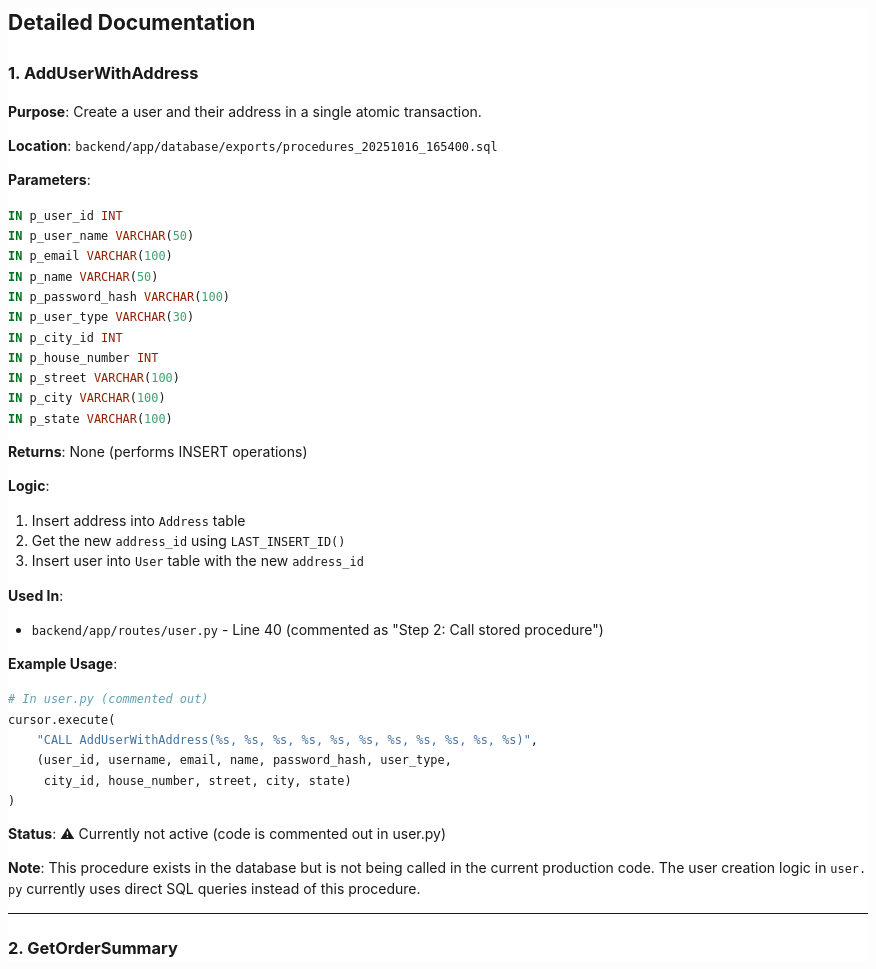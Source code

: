 
## Detailed Documentation

### 1. AddUserWithAddress

**Purpose**: Create a user and their address in a single atomic transaction.

**Location**: `backend/app/database/exports/procedures_20251016_165400.sql`

**Parameters**:

```sql
IN p_user_id INT
IN p_user_name VARCHAR(50)
IN p_email VARCHAR(100)
IN p_name VARCHAR(50)
IN p_password_hash VARCHAR(100)
IN p_user_type VARCHAR(30)
IN p_city_id INT
IN p_house_number INT
IN p_street VARCHAR(100)
IN p_city VARCHAR(100)
IN p_state VARCHAR(100)
```

**Returns**: None (performs INSERT operations)

**Logic**:

1. Insert address into `Address` table
2. Get the new `address_id` using `LAST_INSERT_ID()`
3. Insert user into `User` table with the new `address_id`

**Used In**:

- `backend/app/routes/user.py` - Line 40 (commented as "Step 2: Call stored procedure")

**Example Usage**:

```python
# In user.py (commented out)
cursor.execute(
    "CALL AddUserWithAddress(%s, %s, %s, %s, %s, %s, %s, %s, %s, %s, %s)",
    (user_id, username, email, name, password_hash, user_type,
     city_id, house_number, street, city, state)
)
```

**Status**: ⚠️ Currently not active (code is commented out in user.py)

**Note**: This procedure exists in the database but is not being called in the current production code. The user creation logic in `user.py` currently uses direct SQL queries instead of this procedure.

---

### 2. GetOrderSummary
